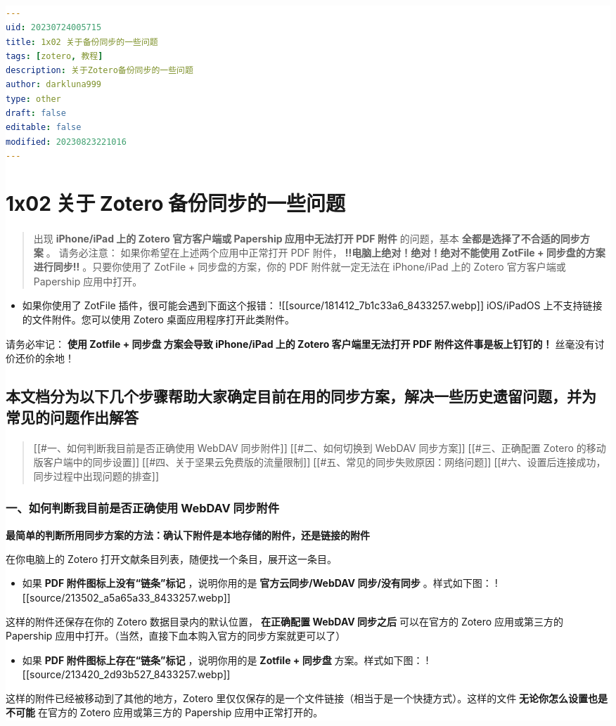 ```yaml
---
uid: 20230724005715
title: 1x02 关于备份同步的一些问题
tags: [zotero, 教程]
description: 关于Zotero备份同步的一些问题
author: darkluna999
type: other
draft: false
editable: false
modified: 20230823221016
---
```


# 1x02 关于 Zotero 备份同步的一些问题

> 出现 **iPhone/iPad 上的 Zotero 官方客户端或 Papership 应用中无法打开 PDF 附件** 的问题，基本 **全都是选择了不合适的同步方案** 。
> 请务必注意：
如果你希望在上述两个应用中正常打开 PDF 附件， **‼️电脑上绝对！绝对！绝对不能使用 ZotFile + 同步盘的方案进行同步‼️** 。只要你使用了 ZotFile + 同步盘的方案，你的 PDF 附件就一定无法在 iPhone/iPad 上的 Zotero 官方客户端或 Papership 应用中打开。

- 如果你使用了 ZotFile 插件，很可能会遇到下面这个报错：
![[source/181412_7b1c33a6_8433257.webp]]
iOS/iPadOS 上不支持链接的文件附件。您可以使用 Zotero 桌面应用程序打开此类附件。

请务必牢记： **使用 Zotfile + 同步盘 方案会导致 iPhone/iPad 上的 Zotero 客户端里无法打开 PDF 附件这件事是板上钉钉的！** 丝毫没有讨价还价的余地！

## 本文档分为以下几个步骤帮助大家确定目前在用的同步方案，解决一些历史遗留问题，并为常见的问题作出解答

> [[#一、如何判断我目前是否正确使用 WebDAV 同步附件]]
> [[#二、如何切换到 WebDAV 同步方案]]
> [[#三、正确配置 Zotero 的移动版客户端中的同步设置]]
> [[#四、关于坚果云免费版的流量限制]]
> [[#五、常见的同步失败原因：网络问题]]
> [[#六、设置后连接成功，同步过程中出现问题的排查]]

### 一、如何判断我目前是否正确使用 WebDAV 同步附件

**最简单的判断所用同步方案的方法：确认下附件是本地存储的附件，还是链接的附件**

在你电脑上的 Zotero 打开文献条目列表，随便找一个条目，展开这一条目。

- 如果 **PDF 附件图标上没有“链条”标记** ，说明你用的是 **官方云同步/WebDAV 同步/没有同步** 。样式如下图：
![[source/213502_a5a65a33_8433257.webp]]

这样的附件还保存在你的 Zotero 数据目录内的默认位置， **在正确配置 WebDAV 同步之后** 可以在官方的 Zotero 应用或第三方的 Papership 应用中打开。（当然，直接下血本购入官方的同步方案就更可以了）

- 如果 **PDF 附件图标上存在“链条”标记** ，说明你用的是 **Zotfile + 同步盘** 方案。样式如下图：
![[source/213420_2d93b527_8433257.webp]]

这样的附件已经被移动到了其他的地方，Zotero 里仅仅保存的是一个文件链接（相当于是一个快捷方式）。这样的文件 **无论你怎么设置也是不可能** 在官方的 Zotero 应用或第三方的 Papership 应用中正常打开的。

